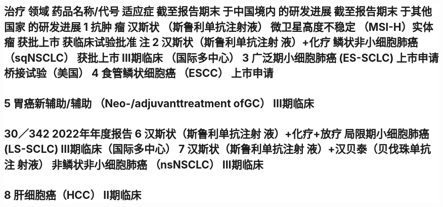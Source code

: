 治疗
领域
药品名称/代号
适应症
截至报告期末
于中国境内
的研发进展
截至报告期末
于其他国家
的研发进展
1
抗肿
瘤
汉斯状
（斯鲁利单抗注射液）
微卫星高度不稳定
（MSI-H）实体瘤
获批上市
获临床试验批准
注
2
汉斯状（斯鲁利单抗注射
液）+化疗
鳞状非小细胞肺癌
（sqNSCLC）
获批上市
III期临床
（国际多中心）
3
广泛期小细胞肺癌
(ES-SCLC)
上市申请
桥接试验（美国）
4
食管鳞状细胞癌
（ESCC）
上市申请
-
5
胃癌新辅助/辅助
（Neo-/adjuvanttreatment
ofGC）
III期临床
-
30／342
2022年年度报告
6
汉斯状（斯鲁利单抗注射
液）+化疗+放疗
局限期小细胞肺癌
(LS-SCLC)
III期临床（国际多中心）
7
汉斯状（斯鲁利单抗注射
液）+汉贝泰（贝伐珠单抗注
射液）
非鳞状非小细胞肺癌
（nsNSCLC）
III期临床
-
8
肝细胞癌（HCC）
II期临床
-